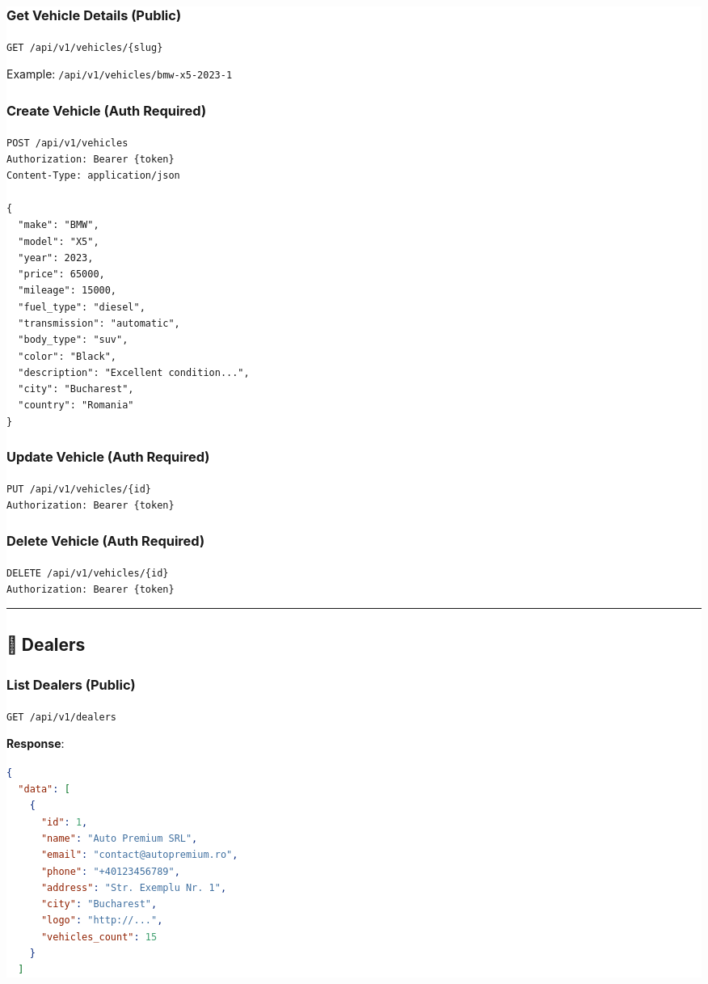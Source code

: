 ### Get Vehicle Details (Public)
```http
GET /api/v1/vehicles/{slug}
```

Example: `/api/v1/vehicles/bmw-x5-2023-1`

### Create Vehicle (Auth Required)
```http
POST /api/v1/vehicles
Authorization: Bearer {token}
Content-Type: application/json

{
  "make": "BMW",
  "model": "X5",
  "year": 2023,
  "price": 65000,
  "mileage": 15000,
  "fuel_type": "diesel",
  "transmission": "automatic",
  "body_type": "suv",
  "color": "Black",
  "description": "Excellent condition...",
  "city": "Bucharest",
  "country": "Romania"
}
```

### Update Vehicle (Auth Required)
```http
PUT /api/v1/vehicles/{id}
Authorization: Bearer {token}
```

### Delete Vehicle (Auth Required)
```http
DELETE /api/v1/vehicles/{id}
Authorization: Bearer {token}
```

---

## 🏢 Dealers

### List Dealers (Public)
```http
GET /api/v1/dealers
```

**Response**:
```json
{
  "data": [
    {
      "id": 1,
      "name": "Auto Premium SRL",
      "email": "contact@autopremium.ro",
      "phone": "+40123456789",
      "address": "Str. Exemplu Nr. 1",
      "city": "Bucharest",
      "logo": "http://...",
      "vehicles_count": 15
    }
  ]
```